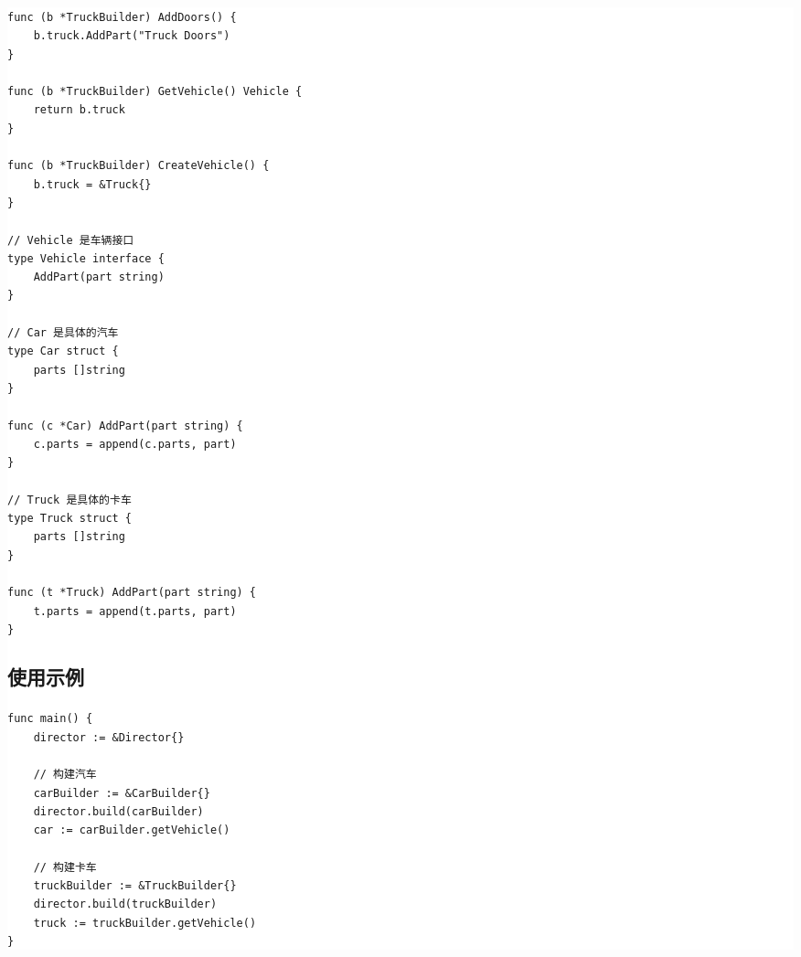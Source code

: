 ```golang
func (b *TruckBuilder) AddDoors() {
	b.truck.AddPart("Truck Doors")
}

func (b *TruckBuilder) GetVehicle() Vehicle {
	return b.truck
}

func (b *TruckBuilder) CreateVehicle() {
	b.truck = &Truck{}
}

// Vehicle 是车辆接口
type Vehicle interface {
	AddPart(part string)
}

// Car 是具体的汽车
type Car struct {
	parts []string
}

func (c *Car) AddPart(part string) {
	c.parts = append(c.parts, part)
}

// Truck 是具体的卡车
type Truck struct {
	parts []string
}

func (t *Truck) AddPart(part string) {
	t.parts = append(t.parts, part)
}
```

## 使用示例

```golang
func main() {
    director := &Director{}
    
    // 构建汽车
    carBuilder := &CarBuilder{}
    director.build(carBuilder)
    car := carBuilder.getVehicle()
    
    // 构建卡车
    truckBuilder := &TruckBuilder{}
    director.build(truckBuilder)
    truck := truckBuilder.getVehicle()
}
```
